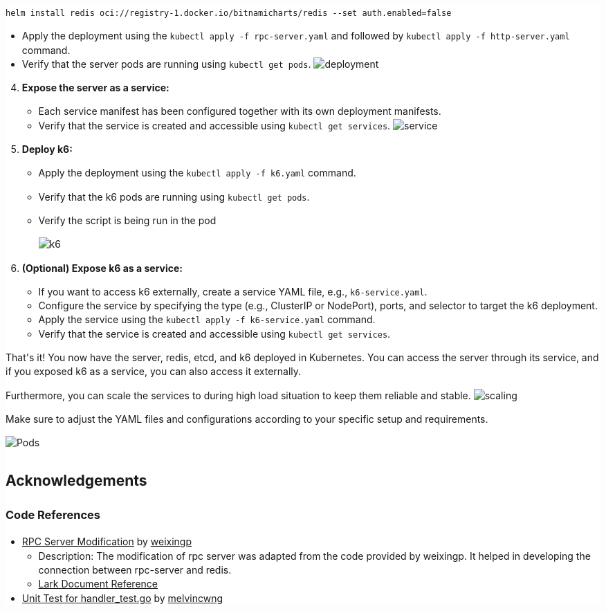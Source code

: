    ```helm install redis oci://registry-1.docker.io/bitnamicharts/redis --set auth.enabled=false```
   - Apply the deployment using the `kubectl apply -f rpc-server.yaml` and followed by `kubectl apply -f http-server.yaml`command.
   - Verify that the server pods are running using `kubectl get pods`.
    ![deployment](asset/k8s-deployments.png)


4. **Expose the server as a service:**
   - Each service manifest has been configured together with its own deployment manifests.
   - Verify that the service is created and accessible using `kubectl get services`.
   ![service](asset/k8s-service.png)

5. **Deploy k6:**
   - Apply the deployment using the `kubectl apply -f k6.yaml` command.
   - Verify that the k6 pods are running using `kubectl get pods`.
   - Verify the script is being run in the pod

        ![k6](asset/k8s-k6.png)

6. **(Optional) Expose k6 as a service:**
   - If you want to access k6 externally, create a service YAML file, e.g., `k6-service.yaml`.
   - Configure the service by specifying the type (e.g., ClusterIP or NodePort), ports, and selector to target the k6 deployment.
   - Apply the service using the `kubectl apply -f k6-service.yaml` command.
   - Verify that the service is created and accessible using `kubectl get services`.

That's it! You now have the server, redis, etcd, and k6 deployed in Kubernetes. You can access the server through its service, and if you exposed k6 as a service, you can also access it externally. 

Furthermore, you can scale the services to during high load situation to keep them reliable and stable.
![scaling](asset/k8s-scale.png)

Make sure to adjust the YAML files and configurations according to your specific setup and requirements.

![Pods](asset/k8s-dashboard.png)

## Acknowledgements

### Code References

- [RPC Server Modification](https://github.com/weixingp/tiktok-tech-immersion-2023) by [weixingp](https://github.com/weixingp)
  - Description: The modification of rpc server was adapted from the code provided by weixingp. It helped in developing the connection between rpc-server and redis.
  - [Lark Document Reference](https://o386706e92.larksuite.com/docx/QE9qdhCmsoiieAx6gWEuRxvWsRc)
- [Unit Test for handler_test.go](https://github.com/melvincwng/tiktok_assignment_demo_2023/blob/main/rpc-server/handler_test.go) by [melvincwng](http://github.com/melvincwng)
